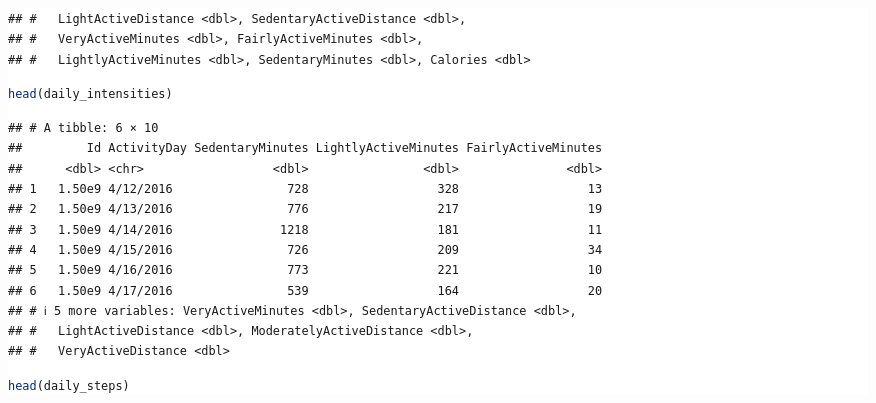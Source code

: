     ## #   LightActiveDistance <dbl>, SedentaryActiveDistance <dbl>,
    ## #   VeryActiveMinutes <dbl>, FairlyActiveMinutes <dbl>,
    ## #   LightlyActiveMinutes <dbl>, SedentaryMinutes <dbl>, Calories <dbl>

``` r
head(daily_intensities)
```

    ## # A tibble: 6 × 10
    ##         Id ActivityDay SedentaryMinutes LightlyActiveMinutes FairlyActiveMinutes
    ##      <dbl> <chr>                  <dbl>                <dbl>               <dbl>
    ## 1   1.50e9 4/12/2016                728                  328                  13
    ## 2   1.50e9 4/13/2016                776                  217                  19
    ## 3   1.50e9 4/14/2016               1218                  181                  11
    ## 4   1.50e9 4/15/2016                726                  209                  34
    ## 5   1.50e9 4/16/2016                773                  221                  10
    ## 6   1.50e9 4/17/2016                539                  164                  20
    ## # ℹ 5 more variables: VeryActiveMinutes <dbl>, SedentaryActiveDistance <dbl>,
    ## #   LightActiveDistance <dbl>, ModeratelyActiveDistance <dbl>,
    ## #   VeryActiveDistance <dbl>

``` r
head(daily_steps)
```
